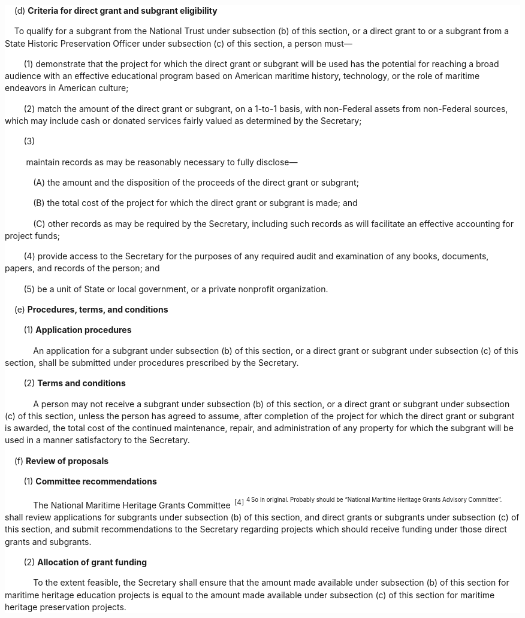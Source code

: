     (d) __Criteria for direct grant and subgrant eligibility__ 

    To qualify for a subgrant from the National Trust under subsection (b) of this section, or a direct grant to or a subgrant from a State Historic Preservation Officer under subsection (c) of this section, a person must—

        (1) demonstrate that the project for which the direct grant or subgrant will be used has the potential for reaching a broad audience with an effective educational program based on American maritime history, technology, or the role of maritime endeavors in American culture;

        (2) match the amount of the direct grant or subgrant, on a 1-to-1 basis, with non-Federal assets from non-Federal sources, which may include cash or donated services fairly valued as determined by the Secretary;

        (3)

         maintain records as may be reasonably necessary to fully disclose—

            (A) the amount and the disposition of the proceeds of the direct grant or subgrant;

            (B) the total cost of the project for which the direct grant or subgrant is made; and

            (C) other records as may be required by the Secretary, including such records as will facilitate an effective accounting for project funds;

        (4) provide access to the Secretary for the purposes of any required audit and examination of any books, documents, papers, and records of the person; and

        (5) be a unit of State or local government, or a private nonprofit organization.

    (e) __Procedures, terms, and conditions__ 

        (1) __Application procedures__ 

            An application for a subgrant under subsection (b) of this section, or a direct grant or subgrant under subsection (c) of this section, shall be submitted under procedures prescribed by the Secretary.

        (2) __Terms and conditions__ 

            A person may not receive a subgrant under subsection (b) of this section, or a direct grant or subgrant under subsection (c) of this section, unless the person has agreed to assume, after completion of the project for which the direct grant or subgrant is awarded, the total cost of the continued maintenance, repair, and administration of any property for which the subgrant will be used in a manner satisfactory to the Secretary.

    (f) __Review of proposals__ 

        (1) __Committee recommendations__ 

            The National Maritime Heritage Grants Committee  <sup>\[4\]</sup>  <sup><sup> 4 So in original. Probably should be “National Maritime Heritage Grants Advisory Committee”. </sup></sup>  shall review applications for subgrants under subsection (b) of this section, and direct grants or subgrants under subsection (c) of this section, and submit recommendations to the Secretary regarding projects which should receive funding under those direct grants and subgrants.

        (2) __Allocation of grant funding__ 

            To the extent feasible, the Secretary shall ensure that the amount made available under subsection (b) of this section for maritime heritage education projects is equal to the amount made available under subsection (c) of this section for maritime heritage preservation projects.


[/us/usc/t16/s5405/b/1/A]: https://publicdocs.github.io/go/links?ns=uslm&ref=%2Fus%2Fusc%2Ft16%2Fs5405%2Fb%2F1%2FA
[/us/usc/t16/s5405/b/1/B]: https://publicdocs.github.io/go/links?ns=uslm&ref=%2Fus%2Fusc%2Ft16%2Fs5405%2Fb%2F1%2FB
[/us/usc/t16/s5405/b/2]: https://publicdocs.github.io/go/links?ns=uslm&ref=%2Fus%2Fusc%2Ft16%2Fs5405%2Fb%2F2
[/us/usc/t16/s5402]: https://publicdocs.github.io/go/links?ns=uslm&ref=%2Fus%2Fusc%2Ft16%2Fs5402
[/us/pl/103/451/s4]: https://publicdocs.github.io/go/links?ns=uslm&ref=%2Fus%2Fpl%2F103%2F451%2Fs4
[/us/stat/108/4770]: https://publicdocs.github.io/go/links?ns=uslm&ref=%2Fus%2Fstat%2F108%2F4770